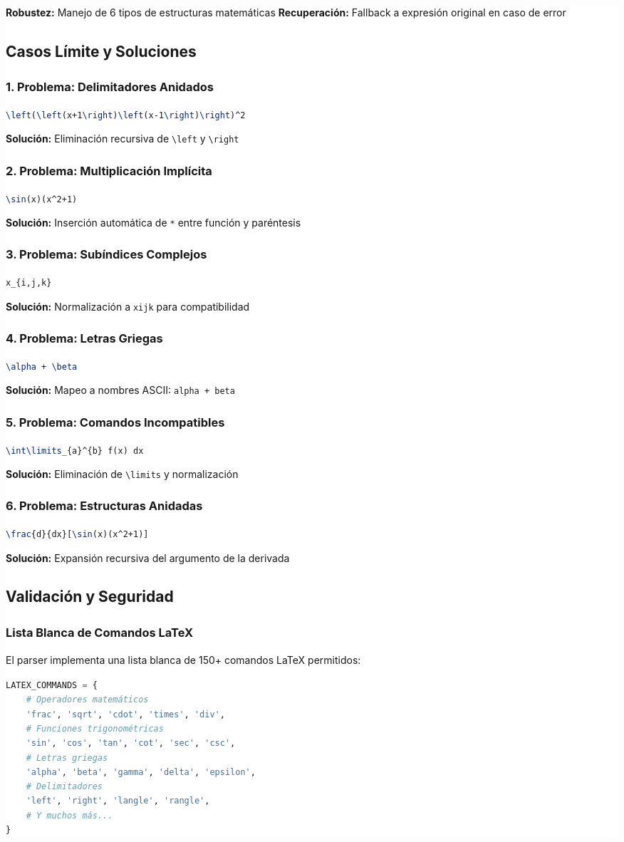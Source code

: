 **Robustez:** Manejo de 6 tipos de estructuras matemáticas
**Recuperación:** Fallback a expresión original en caso de error

## Casos Límite y Soluciones

### 1. **Problema: Delimitadores Anidados**
```latex
\left(\left(x+1\right)\left(x-1\right)\right)^2
```
**Solución:** Eliminación recursiva de `\left` y `\right`

### 2. **Problema: Multiplicación Implícita**
```latex
\sin(x)(x^2+1)
```
**Solución:** Inserción automática de `*` entre función y paréntesis

### 3. **Problema: Subíndices Complejos**
```latex
x_{i,j,k}
```
**Solución:** Normalización a `xijk` para compatibilidad

### 4. **Problema: Letras Griegas**
```latex
\alpha + \beta
```
**Solución:** Mapeo a nombres ASCII: `alpha + beta`

### 5. **Problema: Comandos Incompatibles**
```latex
\int\limits_{a}^{b} f(x) dx
```
**Solución:** Eliminación de `\limits` y normalización

### 6. **Problema: Estructuras Anidadas**
```latex
\frac{d}{dx}[\sin(x)(x^2+1)]
```
**Solución:** Expansión recursiva del argumento de la derivada

## Validación y Seguridad

### Lista Blanca de Comandos LaTeX

El parser implementa una lista blanca de 150+ comandos LaTeX permitidos:

```python
LATEX_COMMANDS = {
    # Operadores matemáticos
    'frac', 'sqrt', 'cdot', 'times', 'div',
    # Funciones trigonométricas
    'sin', 'cos', 'tan', 'cot', 'sec', 'csc',
    # Letras griegas
    'alpha', 'beta', 'gamma', 'delta', 'epsilon',
    # Delimitadores
    'left', 'right', 'langle', 'rangle',
    # Y muchos más...
}
```
